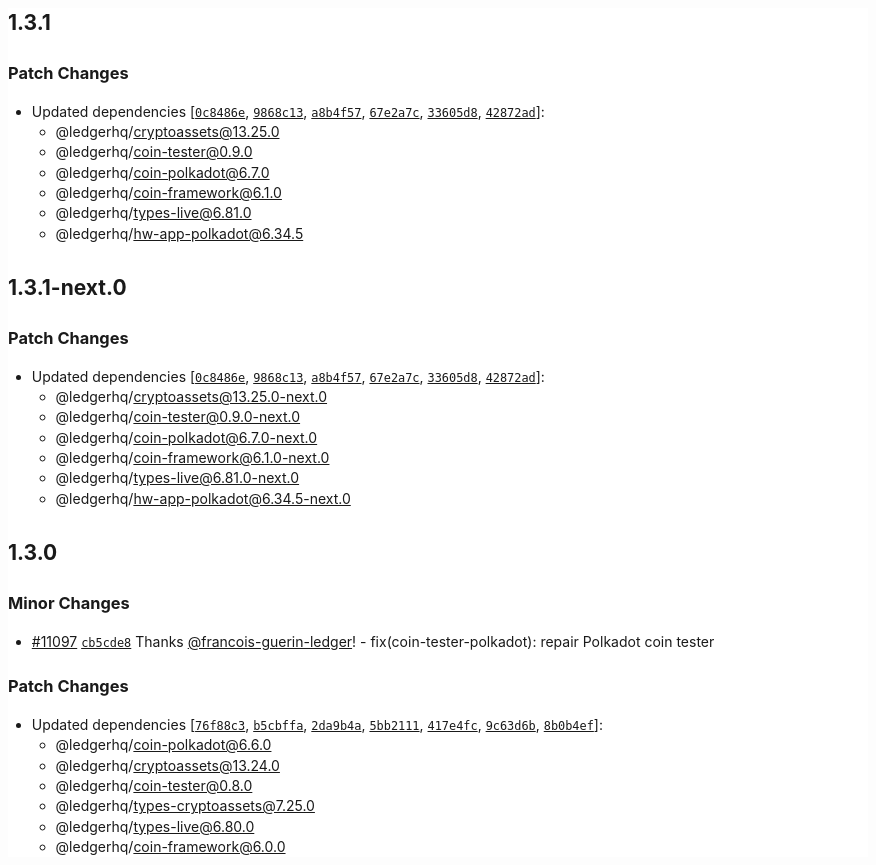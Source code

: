 ## 1.3.1

### Patch Changes

- Updated dependencies [[`0c8486e`](https://github.com/LedgerHQ/ledger-live/commit/0c8486ea830e9e2abf1dfc5d108117e1db733072), [`9868c13`](https://github.com/LedgerHQ/ledger-live/commit/9868c1358cb80de41a70e876ab2285fb8102e9a6), [`a8b4f57`](https://github.com/LedgerHQ/ledger-live/commit/a8b4f57bf7d82e6c2444a65901e927c3c3d64412), [`67e2a7c`](https://github.com/LedgerHQ/ledger-live/commit/67e2a7c5a74d000f22684254778dfec5b8b5163d), [`33605d8`](https://github.com/LedgerHQ/ledger-live/commit/33605d8b5ad575af874d4339404dbffcd04a64a5), [`42872ad`](https://github.com/LedgerHQ/ledger-live/commit/42872adc10928ea57062719bc5354ba0b27f43b6)]:
  - @ledgerhq/cryptoassets@13.25.0
  - @ledgerhq/coin-tester@0.9.0
  - @ledgerhq/coin-polkadot@6.7.0
  - @ledgerhq/coin-framework@6.1.0
  - @ledgerhq/types-live@6.81.0
  - @ledgerhq/hw-app-polkadot@6.34.5

## 1.3.1-next.0

### Patch Changes

- Updated dependencies [[`0c8486e`](https://github.com/LedgerHQ/ledger-live/commit/0c8486ea830e9e2abf1dfc5d108117e1db733072), [`9868c13`](https://github.com/LedgerHQ/ledger-live/commit/9868c1358cb80de41a70e876ab2285fb8102e9a6), [`a8b4f57`](https://github.com/LedgerHQ/ledger-live/commit/a8b4f57bf7d82e6c2444a65901e927c3c3d64412), [`67e2a7c`](https://github.com/LedgerHQ/ledger-live/commit/67e2a7c5a74d000f22684254778dfec5b8b5163d), [`33605d8`](https://github.com/LedgerHQ/ledger-live/commit/33605d8b5ad575af874d4339404dbffcd04a64a5), [`42872ad`](https://github.com/LedgerHQ/ledger-live/commit/42872adc10928ea57062719bc5354ba0b27f43b6)]:
  - @ledgerhq/cryptoassets@13.25.0-next.0
  - @ledgerhq/coin-tester@0.9.0-next.0
  - @ledgerhq/coin-polkadot@6.7.0-next.0
  - @ledgerhq/coin-framework@6.1.0-next.0
  - @ledgerhq/types-live@6.81.0-next.0
  - @ledgerhq/hw-app-polkadot@6.34.5-next.0

## 1.3.0

### Minor Changes

- [#11097](https://github.com/LedgerHQ/ledger-live/pull/11097) [`cb5cde8`](https://github.com/LedgerHQ/ledger-live/commit/cb5cde824e4a57a3febe2631313d13beece39a21) Thanks [@francois-guerin-ledger](https://github.com/francois-guerin-ledger)! - fix(coin-tester-polkadot): repair Polkadot coin tester

### Patch Changes

- Updated dependencies [[`76f88c3`](https://github.com/LedgerHQ/ledger-live/commit/76f88c39a7368b1c61b1018000e64e3fe2f906af), [`b5cbffa`](https://github.com/LedgerHQ/ledger-live/commit/b5cbffac207569027e241db761a6aa70b3b1b636), [`2da9b4a`](https://github.com/LedgerHQ/ledger-live/commit/2da9b4a5dd9fec3fea188fc9fa107b2c3479d1be), [`5bb2111`](https://github.com/LedgerHQ/ledger-live/commit/5bb2111d6a0c84cd0d6508bbf33d184bc89f9da3), [`417e4fc`](https://github.com/LedgerHQ/ledger-live/commit/417e4fc8b92ebc95542ca915e14023fdb62497bb), [`9c63d6b`](https://github.com/LedgerHQ/ledger-live/commit/9c63d6b8d5fb629a19514ec36396c35eeefb96aa), [`8b0b4ef`](https://github.com/LedgerHQ/ledger-live/commit/8b0b4efaf2c0968cfb60c0cecebca9c575b00748)]:
  - @ledgerhq/coin-polkadot@6.6.0
  - @ledgerhq/cryptoassets@13.24.0
  - @ledgerhq/coin-tester@0.8.0
  - @ledgerhq/types-cryptoassets@7.25.0
  - @ledgerhq/types-live@6.80.0
  - @ledgerhq/coin-framework@6.0.0
